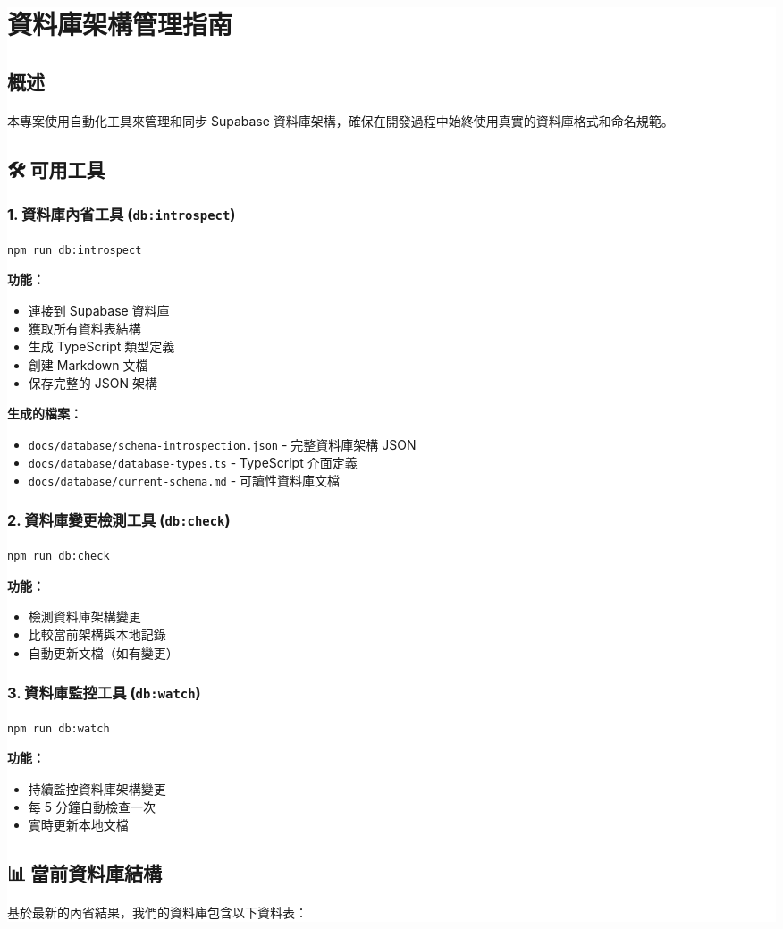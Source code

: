 # 資料庫架構管理指南

## 概述

本專案使用自動化工具來管理和同步 Supabase 資料庫架構，確保在開發過程中始終使用真實的資料庫格式和命名規範。

## 🛠️ 可用工具

### 1. 資料庫內省工具 (`db:introspect`)

```bash
npm run db:introspect
```

**功能：**
- 連接到 Supabase 資料庫
- 獲取所有資料表結構
- 生成 TypeScript 類型定義
- 創建 Markdown 文檔
- 保存完整的 JSON 架構

**生成的檔案：**
- `docs/database/schema-introspection.json` - 完整資料庫架構 JSON
- `docs/database/database-types.ts` - TypeScript 介面定義
- `docs/database/current-schema.md` - 可讀性資料庫文檔

### 2. 資料庫變更檢測工具 (`db:check`)

```bash
npm run db:check
```

**功能：**
- 檢測資料庫架構變更
- 比較當前架構與本地記錄
- 自動更新文檔（如有變更）

### 3. 資料庫監控工具 (`db:watch`)

```bash
npm run db:watch
```

**功能：**
- 持續監控資料庫架構變更
- 每 5 分鐘自動檢查一次
- 實時更新本地文檔

## 📊 當前資料庫結構

基於最新的內省結果，我們的資料庫包含以下資料表：
